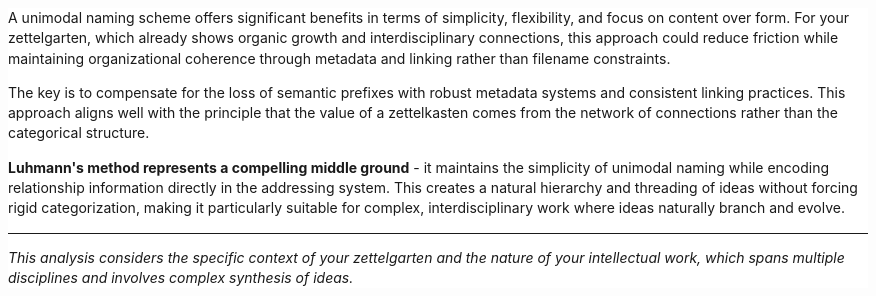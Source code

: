 A unimodal naming scheme offers significant benefits in terms of simplicity, flexibility, and focus on content over form. For your zettelgarten, which already shows organic growth and interdisciplinary connections, this approach could reduce friction while maintaining organizational coherence through metadata and linking rather than filename constraints.

The key is to compensate for the loss of semantic prefixes with robust metadata systems and consistent linking practices. This approach aligns well with the principle that the value of a zettelkasten comes from the network of connections rather than the categorical structure.

**Luhmann's method represents a compelling middle ground** - it maintains the simplicity of unimodal naming while encoding relationship information directly in the addressing system. This creates a natural hierarchy and threading of ideas without forcing rigid categorization, making it particularly suitable for complex, interdisciplinary work where ideas naturally branch and evolve.

---

_This analysis considers the specific context of your zettelgarten and the nature of your intellectual work, which spans multiple disciplines and involves complex synthesis of ideas._
